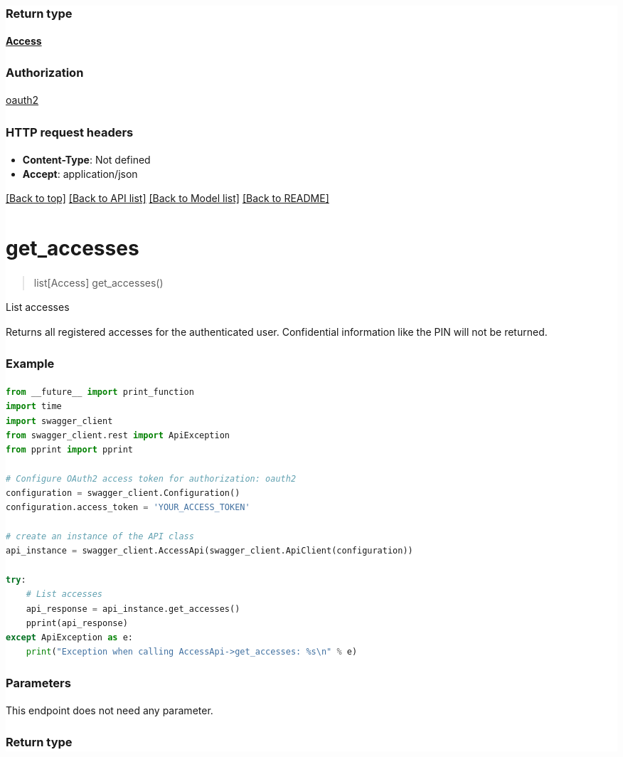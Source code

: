 ### Return type

[**Access**](Access.md)

### Authorization

[oauth2](../README.md#oauth2)

### HTTP request headers

 - **Content-Type**: Not defined
 - **Accept**: application/json

[[Back to top]](#) [[Back to API list]](../README.md#documentation-for-api-endpoints) [[Back to Model list]](../README.md#documentation-for-models) [[Back to README]](../README.md)

# **get_accesses**
> list[Access] get_accesses()

List accesses

Returns all registered accesses for the authenticated user. Confidential information like the PIN will not be returned.

### Example
```python
from __future__ import print_function
import time
import swagger_client
from swagger_client.rest import ApiException
from pprint import pprint

# Configure OAuth2 access token for authorization: oauth2
configuration = swagger_client.Configuration()
configuration.access_token = 'YOUR_ACCESS_TOKEN'

# create an instance of the API class
api_instance = swagger_client.AccessApi(swagger_client.ApiClient(configuration))

try:
    # List accesses
    api_response = api_instance.get_accesses()
    pprint(api_response)
except ApiException as e:
    print("Exception when calling AccessApi->get_accesses: %s\n" % e)
```

### Parameters
This endpoint does not need any parameter.

### Return type
